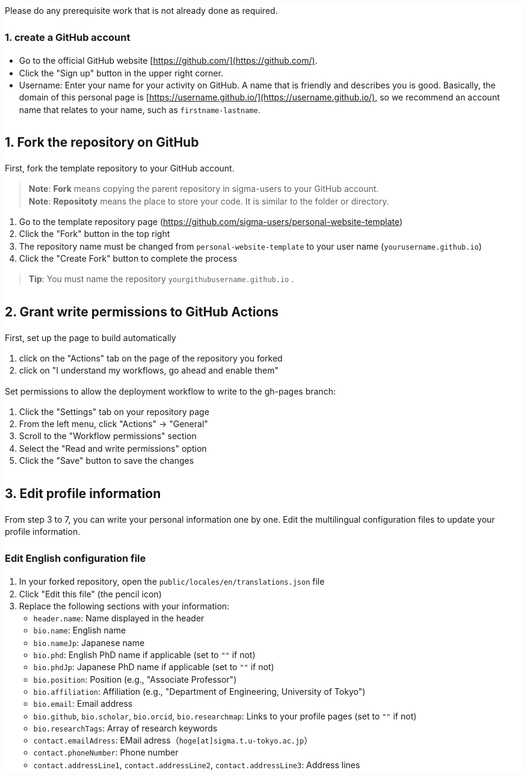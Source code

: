Please do any prerequisite work that is not already done as required.

### 1. create a GitHub account

- Go to the official GitHub website [https://github.com/](https://github.com/).
- Click the "Sign up" button in the upper right corner.
- Username: Enter your name for your activity on GitHub. A name that is friendly and describes you is good. Basically, the domain of this personal page is [https://username.github.io/](https://username.github.io/), so we recommend an account name that relates to your name, such as `firstname-lastname`.

## 1. Fork the repository on GitHub

First, fork the template repository to your GitHub account.

> **Note**: **Fork** means copying the parent repository in sigma-users to your GitHub account.  
> **Note**: **Repositoty** means the place to store your code. It is similar to the folder or directory.

1. Go to the template repository page (https://github.com/sigma-users/personal-website-template)
2. Click the "Fork" button in the top right
3. The repository name must be changed from `personal-website-template` to your user name (`yourusername.github.io`)
4. Click the "Create Fork" button to complete the process

> **Tip**: You must name the repository `yourgithubusername.github.io` .

## 2. Grant write permissions to GitHub Actions

First, set up the page to build automatically

1. click on the "Actions" tab on the page of the repository you forked
2. click on "I understand my workflows, go ahead and enable them"  

Set permissions to allow the deployment workflow to write to the gh-pages branch:

1. Click the "Settings" tab on your repository page
2. From the left menu, click "Actions" → "General"
3. Scroll to the "Workflow permissions" section
4. Select the "Read and write permissions" option
5. Click the "Save" button to save the changes

## 3. Edit profile information

From step 3 to 7, you can write your personal information one by one.
Edit the multilingual configuration files to update your profile information.

### Edit English configuration file

1. In your forked repository, open the `public/locales/en/translations.json` file
2. Click "Edit this file" (the pencil icon)
3. Replace the following sections with your information:
   - `header.name`: Name displayed in the header
   - `bio.name`: English name
   - `bio.nameJp`: Japanese name
   - `bio.phd`: English PhD name if applicable (set to `""` if not)
   - `bio.phdJp`: Japanese PhD name if applicable (set to `""` if not)
   - `bio.position`: Position (e.g., "Associate Professor")
   - `bio.affiliation`: Affiliation (e.g., "Department of Engineering, University of Tokyo")
   - `bio.email`: Email address
   - `bio.github`, `bio.scholar`, `bio.orcid`, `bio.researchmap`: Links to your profile pages (set to `""` if not)
   - `bio.researchTags`: Array of research keywords
   - `contact.emailAdress`: EMail adress（`hoge[at]sigma.t.u-tokyo.ac.jp`）
   - `contact.phoneNumber`: Phone number
   - `contact.addressLine1`, `contact.addressLine2`, `contact.addressLine3`: Address lines